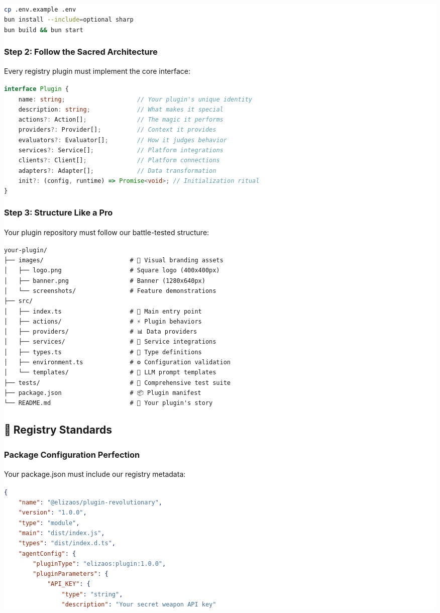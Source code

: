 ```bash
cp .env.example .env
bun install --include=optional sharp
bun build && bun start
```

### Step 2: Follow the Sacred Architecture

Every registry plugin must implement the core interface:

```typescript
interface Plugin {
    name: string;                    // Your plugin's unique identity
    description: string;             // What makes it special
    actions?: Action[];              // The magic it performs
    providers?: Provider[];          // Context it provides
    evaluators?: Evaluator[];        // How it judges behavior
    services?: Service[];            // Platform integrations
    clients?: Client[];              // Platform connections
    adapters?: Adapter[];            // Data transformation
    init?: (config, runtime) => Promise<void>; // Initialization ritual
}
```

### Step 3: Structure Like a Pro

Your plugin repository must follow our battle-tested structure:

```
your-plugin/
├── images/                        # 🎨 Visual branding assets
│   ├── logo.png                   # Square logo (400x400px)
│   ├── banner.png                 # Banner (1280x640px)
│   └── screenshots/               # Feature demonstrations
├── src/
│   ├── index.ts                   # 🚪 Main entry point
│   ├── actions/                   # ⚡ Plugin behaviors
│   ├── providers/                 # 📊 Data providers
│   ├── services/                  # 🔌 Service integrations
│   ├── types.ts                   # 📝 Type definitions
│   ├── environment.ts             # ⚙️ Configuration validation
│   └── templates/                 # 🤖 LLM prompt templates
├── tests/                         # 🧪 Comprehensive test suite
├── package.json                   # 📦 Plugin manifest
└── README.md                      # 📖 Your plugin's story
```

## 💎 Registry Standards

### Package Configuration Perfection

Your package.json must include our registry metadata:

```json
{
    "name": "@elizaos/plugin-revolutionary",
    "version": "1.0.0",
    "type": "module",
    "main": "dist/index.js",
    "types": "dist/index.d.ts",
    "agentConfig": {
        "pluginType": "elizaos:plugin:1.0.0",
        "pluginParameters": {
            "API_KEY": {
                "type": "string",
                "description": "Your secret weapon API key"
```